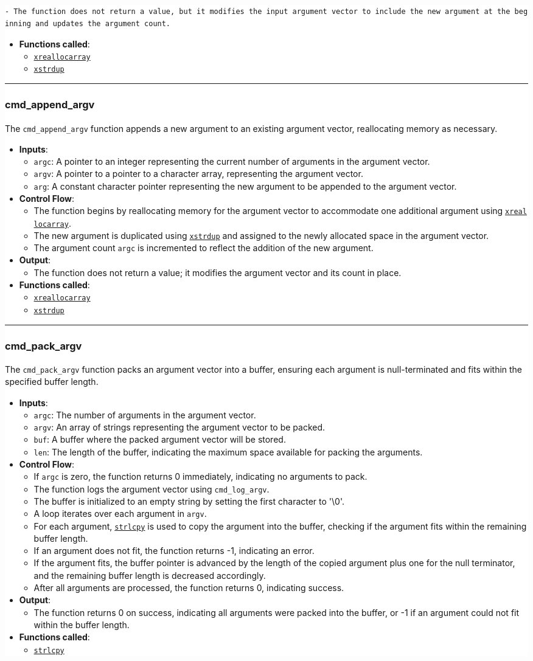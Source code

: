    - The function does not return a value, but it modifies the input argument vector to include the new argument at the beginning and updates the argument count.
- **Functions called**:
    - [`xreallocarray`](xmalloc.c.driver.md#xreallocarray)
    - [`xstrdup`](xmalloc.c.driver.md#xstrdup)


---
### cmd_append_argv
The `cmd_append_argv` function appends a new argument to an existing argument vector, reallocating memory as necessary.
- **Inputs**:
    - `argc`: A pointer to an integer representing the current number of arguments in the argument vector.
    - `argv`: A pointer to a pointer to a character array, representing the argument vector.
    - `arg`: A constant character pointer representing the new argument to be appended to the argument vector.
- **Control Flow**:
    - The function begins by reallocating memory for the argument vector to accommodate one additional argument using [`xreallocarray`](xmalloc.c.driver.md#xreallocarray).
    - The new argument is duplicated using [`xstrdup`](xmalloc.c.driver.md#xstrdup) and assigned to the newly allocated space in the argument vector.
    - The argument count `argc` is incremented to reflect the addition of the new argument.
- **Output**:
    - The function does not return a value; it modifies the argument vector and its count in place.
- **Functions called**:
    - [`xreallocarray`](xmalloc.c.driver.md#xreallocarray)
    - [`xstrdup`](xmalloc.c.driver.md#xstrdup)


---
### cmd_pack_argv
The `cmd_pack_argv` function packs an argument vector into a buffer, ensuring each argument is null-terminated and fits within the specified buffer length.
- **Inputs**:
    - `argc`: The number of arguments in the argument vector.
    - `argv`: An array of strings representing the argument vector to be packed.
    - `buf`: A buffer where the packed argument vector will be stored.
    - `len`: The length of the buffer, indicating the maximum space available for packing the arguments.
- **Control Flow**:
    - If `argc` is zero, the function returns 0 immediately, indicating no arguments to pack.
    - The function logs the argument vector using `cmd_log_argv`.
    - The buffer is initialized to an empty string by setting the first character to '\0'.
    - A loop iterates over each argument in `argv`.
    - For each argument, [`strlcpy`](compat/strlcpy.c.driver.md#strlcpy) is used to copy the argument into the buffer, checking if the argument fits within the remaining buffer length.
    - If an argument does not fit, the function returns -1, indicating an error.
    - If the argument fits, the buffer pointer is advanced by the length of the copied argument plus one for the null terminator, and the remaining buffer length is decreased accordingly.
    - After all arguments are processed, the function returns 0, indicating success.
- **Output**:
    - The function returns 0 on success, indicating all arguments were packed into the buffer, or -1 if an argument could not fit within the buffer length.
- **Functions called**:
    - [`strlcpy`](compat/strlcpy.c.driver.md#strlcpy)
